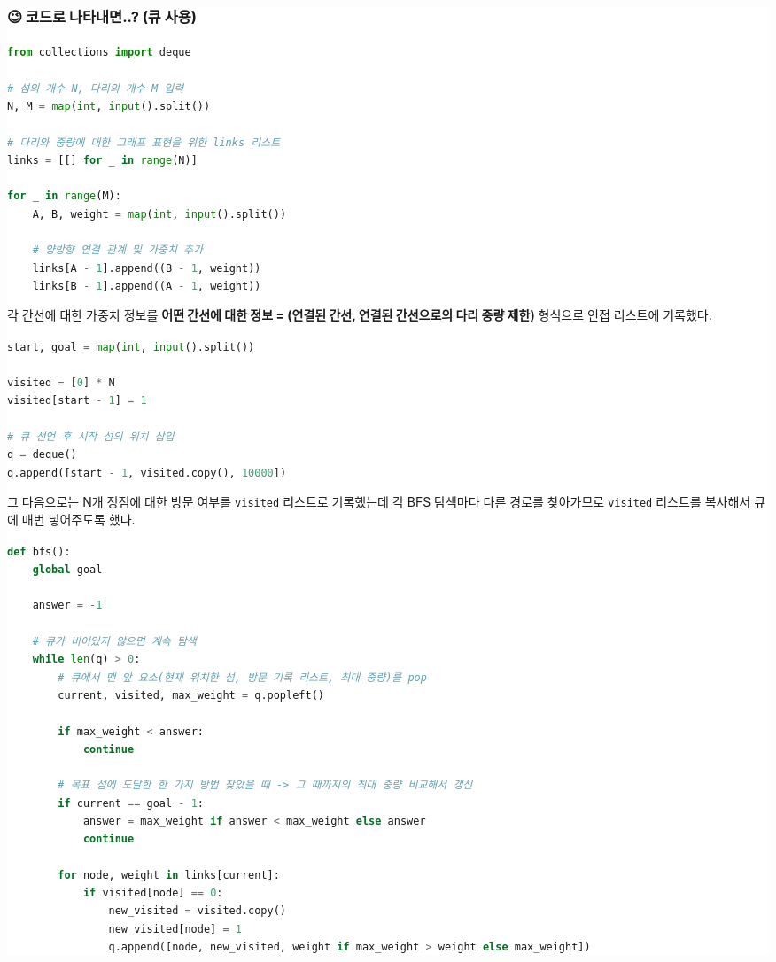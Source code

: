 ### **😉 코드로 나타내면..? (큐 사용)**

```python
from collections import deque

# 섬의 개수 N, 다리의 개수 M 입력
N, M = map(int, input().split())

# 다리와 중량에 대한 그래프 표현을 위한 links 리스트
links = [[] for _ in range(N)]

for _ in range(M):
    A, B, weight = map(int, input().split())
    
    # 양방향 연결 관계 및 가중치 추가
    links[A - 1].append((B - 1, weight))
    links[B - 1].append((A - 1, weight))
```

각 간선에 대한 가중치 정보를
**어떤 간선에 대한 정보 = (연결된 간선, 연결된 간선으로의 다리 중량 제한)**
형식으로 인접 리스트에 기록했다.  

```python
start, goal = map(int, input().split())

visited = [0] * N
visited[start - 1] = 1

# 큐 선언 후 시작 섬의 위치 삽입
q = deque()
q.append([start - 1, visited.copy(), 10000])
```

그 다음으로는 N개 정점에 대한 방문 여부를 `visited` 리스트로 기록했는데
각 BFS 탐색마다 다른 경로를 찾아가므로 `visited` 리스트를 복사해서
큐에 매번 넣어주도록 했다.  

```python
def bfs():
    global goal

    answer = -1

    # 큐가 비어있지 않으면 계속 탐색
    while len(q) > 0:
        # 큐에서 맨 앞 요소(현재 위치한 섬, 방문 기록 리스트, 최대 중량)를 pop
        current, visited, max_weight = q.popleft()

        if max_weight < answer:
            continue

        # 목표 섬에 도달한 한 가지 방법 찾았을 때 -> 그 때까지의 최대 중량 비교해서 갱신
        if current == goal - 1:
            answer = max_weight if answer < max_weight else answer
            continue

        for node, weight in links[current]:
            if visited[node] == 0:
                new_visited = visited.copy()
                new_visited[node] = 1
                q.append([node, new_visited, weight if max_weight > weight else max_weight])
```
